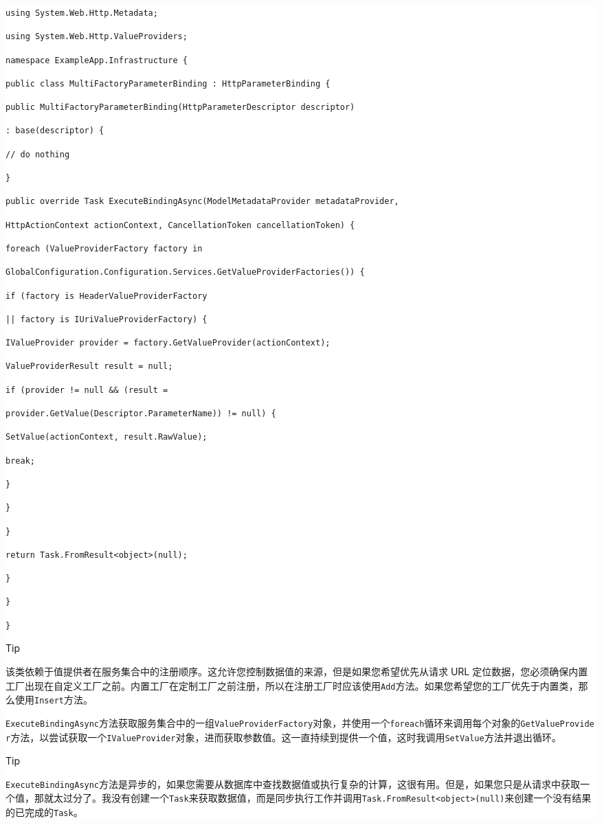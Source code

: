 `using System.Web.Http.Metadata;`

`using System.Web.Http.ValueProviders;`

`namespace ExampleApp.Infrastructure {`

`public class MultiFactoryParameterBinding : HttpParameterBinding {`

`public MultiFactoryParameterBinding(HttpParameterDescriptor descriptor)`

`: base(descriptor) {`

`// do nothing`

`}`

`public override Task ExecuteBindingAsync(ModelMetadataProvider metadataProvider,`

`HttpActionContext actionContext, CancellationToken cancellationToken) {`

`foreach (ValueProviderFactory factory in`

`GlobalConfiguration.Configuration.Services.GetValueProviderFactories()) {`

`if (factory is HeaderValueProviderFactory`

`|| factory is IUriValueProviderFactory) {`

`IValueProvider provider = factory.GetValueProvider(actionContext);`

`ValueProviderResult result = null;`

`if (provider != null && (result =`

`provider.GetValue(Descriptor.ParameterName)) != null) {`

`SetValue(actionContext, result.RawValue);`

`break;`

`}`

`}`

`}`

`return Task.FromResult<object>(null);`

`}`

`}`

`}`

Tip

该类依赖于值提供者在服务集合中的注册顺序。这允许您控制数据值的来源，但是如果您希望优先从请求 URL 定位数据，您必须确保内置工厂出现在自定义工厂之前。内置工厂在定制工厂之前注册，所以在注册工厂时应该使用`Add`方法。如果您希望您的工厂优先于内置类，那么使用`Insert`方法。

`ExecuteBindingAsync`方法获取服务集合中的一组`ValueProviderFactory`对象，并使用一个`foreach`循环来调用每个对象的`GetValueProvider`方法，以尝试获取一个`IValueProvider`对象，进而获取参数值。这一直持续到提供一个值，这时我调用`SetValue`方法并退出循环。

Tip

`ExecuteBindingAsync`方法是异步的，如果您需要从数据库中查找数据值或执行复杂的计算，这很有用。但是，如果您只是从请求中获取一个值，那就太过分了。我没有创建一个`Task`来获取数据值，而是同步执行工作并调用`Task.FromResult<object>(null)`来创建一个没有结果的已完成的`Task`。
